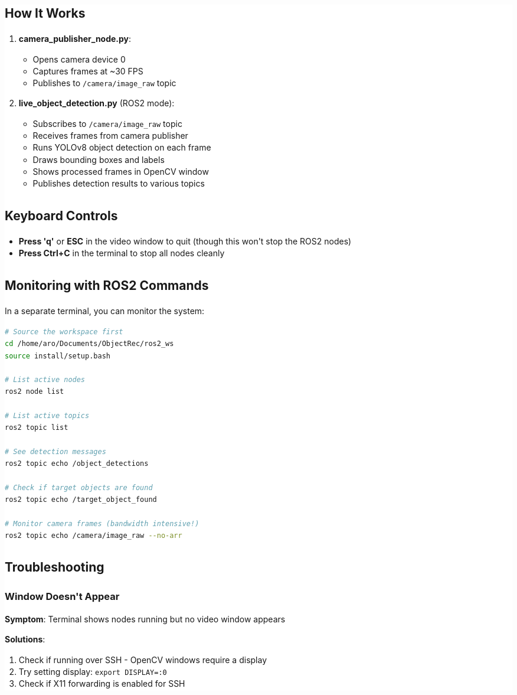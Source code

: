 ## How It Works

1. **camera_publisher_node.py**:
   - Opens camera device 0
   - Captures frames at ~30 FPS
   - Publishes to `/camera/image_raw` topic

2. **live_object_detection.py** (ROS2 mode):
   - Subscribes to `/camera/image_raw` topic
   - Receives frames from camera publisher
   - Runs YOLOv8 object detection on each frame
   - Draws bounding boxes and labels
   - Shows processed frames in OpenCV window
   - Publishes detection results to various topics

## Keyboard Controls

- **Press 'q'** or **ESC** in the video window to quit (though this won't stop the ROS2 nodes)
- **Press Ctrl+C** in the terminal to stop all nodes cleanly

## Monitoring with ROS2 Commands

In a separate terminal, you can monitor the system:

```bash
# Source the workspace first
cd /home/aro/Documents/ObjectRec/ros2_ws
source install/setup.bash

# List active nodes
ros2 node list

# List active topics
ros2 topic list

# See detection messages
ros2 topic echo /object_detections

# Check if target objects are found
ros2 topic echo /target_object_found

# Monitor camera frames (bandwidth intensive!)
ros2 topic echo /camera/image_raw --no-arr
```

## Troubleshooting

### Window Doesn't Appear
**Symptom**: Terminal shows nodes running but no video window appears

**Solutions**:
1. Check if running over SSH - OpenCV windows require a display
2. Try setting display: `export DISPLAY=:0`
3. Check if X11 forwarding is enabled for SSH
